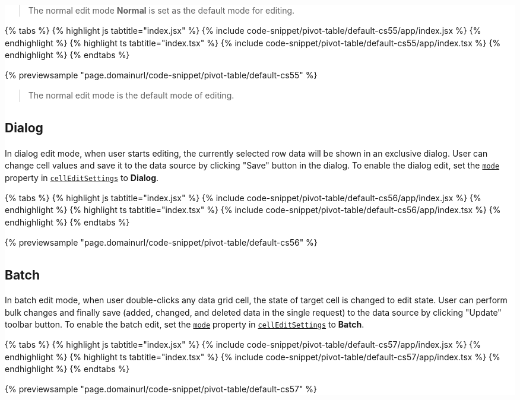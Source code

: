 > The normal edit mode **Normal** is set as the default mode for editing.

{% tabs %}
{% highlight js tabtitle="index.jsx" %}
{% include code-snippet/pivot-table/default-cs55/app/index.jsx %}
{% endhighlight %}
{% highlight ts tabtitle="index.tsx" %}
{% include code-snippet/pivot-table/default-cs55/app/index.tsx %}
{% endhighlight %}
{% endtabs %}

 {% previewsample "page.domainurl/code-snippet/pivot-table/default-cs55" %}

> The normal edit mode is the default mode of editing.

## Dialog

In dialog edit mode, when user starts editing, the currently selected row data will be shown in an exclusive dialog. User can change cell values and save it to the data source by clicking "Save" button in the dialog. To enable the dialog edit, set the [`mode`](https://ej2.syncfusion.com/react/documentation/api/pivotview/cellEditSettingsModel/#mode) property in [`cellEditSettings`](https://ej2.syncfusion.com/react/documentation/api/pivotview#editsettings) to **Dialog**.

{% tabs %}
{% highlight js tabtitle="index.jsx" %}
{% include code-snippet/pivot-table/default-cs56/app/index.jsx %}
{% endhighlight %}
{% highlight ts tabtitle="index.tsx" %}
{% include code-snippet/pivot-table/default-cs56/app/index.tsx %}
{% endhighlight %}
{% endtabs %}

 {% previewsample "page.domainurl/code-snippet/pivot-table/default-cs56" %}

## Batch

In batch edit mode, when user double-clicks any data grid cell, the state of target cell is changed to edit state. User can perform bulk changes and finally save (added, changed, and deleted data in the single request) to the data source by clicking "Update" toolbar button. To enable the batch edit, set the [`mode`](https://ej2.syncfusion.com/react/documentation/api/pivotview/cellEditSettingsModel/#mode) property in [`cellEditSettings`](https://ej2.syncfusion.com/react/documentation/api/pivotview#editsettings) to **Batch**.

{% tabs %}
{% highlight js tabtitle="index.jsx" %}
{% include code-snippet/pivot-table/default-cs57/app/index.jsx %}
{% endhighlight %}
{% highlight ts tabtitle="index.tsx" %}
{% include code-snippet/pivot-table/default-cs57/app/index.tsx %}
{% endhighlight %}
{% endtabs %}

 {% previewsample "page.domainurl/code-snippet/pivot-table/default-cs57" %}
